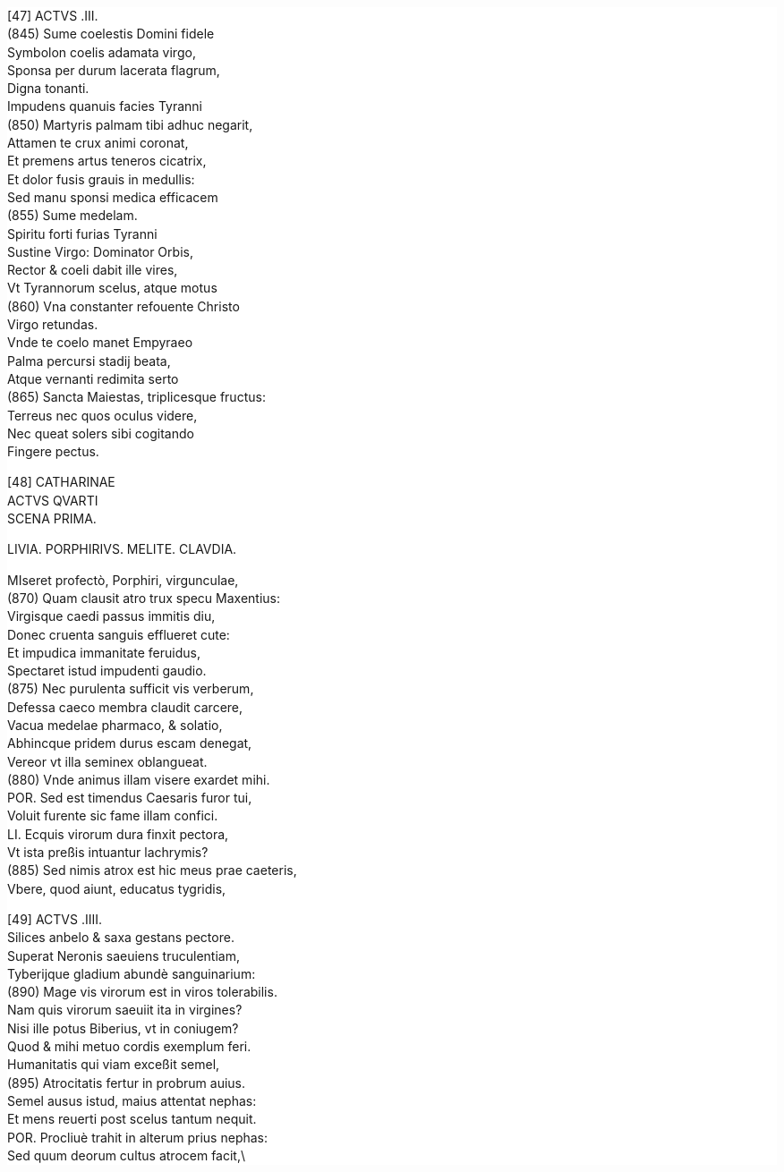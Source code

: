\[47\] ACTVS .III.\
(845) Sume coelestis Domini fidele\
Symbolon coelis adamata virgo,\
Sponsa per durum lacerata flagrum,\
Digna tonanti.\
Impudens quanuis facies Tyranni\
(850) Martyris palmam tibi adhuc negarit,\
Attamen te crux animi coronat,\
Et premens artus teneros cicatrix,\
Et dolor fusis grauis in medullis:\
Sed manu sponsi medica efficacem\
(855) Sume medelam.\
Spiritu forti furias Tyranni\
Sustine Virgo: Dominator Orbis,\
Rector & coeli dabit ille vires,\
Vt Tyrannorum scelus, atque motus\
(860) Vna constanter refouente Christo\
Virgo retundas.\
Vnde te coelo manet Empyraeo\
Palma percursi stadij beata,\
Atque vernanti redimita serto\
(865) Sancta Maiestas, triplicesque fructus:\
Terreus nec quos oculus videre,\
Nec queat solers sibi cogitando\
Fingere pectus.

\[48\] CATHARINAE\
ACTVS QVARTI\
SCENA PRIMA.

LIVIA. PORPHIRIVS. MELITE. CLAVDIA.

MIseret profectò, Porphiri, virgunculae,\
(870) Quam clausit atro trux specu Maxentius:\
Virgisque caedi passus immitis diu,\
Donec cruenta sanguis efflueret cute:\
Et impudica immanitate feruidus,\
Spectaret istud impudenti gaudio.\
(875) Nec purulenta sufficit vis verberum,\
Defessa caeco membra claudit carcere,\
Vacua medelae pharmaco, & solatio,\
Abhincque pridem durus escam denegat,\
Vereor vt illa seminex oblangueat.\
(880) Vnde animus illam visere exardet mihi.\
POR. Sed est timendus Caesaris furor tui,\
Voluit furente sic fame illam confici.\
LI. Ecquis virorum dura finxit pectora,\
Vt ista preßis intuantur lachrymis?\
(885) Sed nimis atrox est hic meus prae caeteris,\
Vbere, quod aiunt, educatus tygridis,

\[49\] ACTVS .IIII.\
Silices anbelo & saxa gestans pectore.\
Superat Neronis saeuiens truculentiam,\
Tyberijque gladium abundè sanguinarium:\
(890) Mage vis virorum est in viros tolerabilis.\
Nam quis virorum saeuiit ita in virgines?\
Nisi ille potus Biberius, vt in coniugem?\
Quod & mihi metuo cordis exemplum feri.\
Humanitatis qui viam exceßit semel,\
(895) Atrocitatis fertur in probrum auius.\
Semel ausus istud, maius attentat nephas:\
Et mens reuerti post scelus tantum nequit.\
POR. Procliuè trahit in alterum prius nephas:\
Sed quum deorum cultus atrocem facit,\